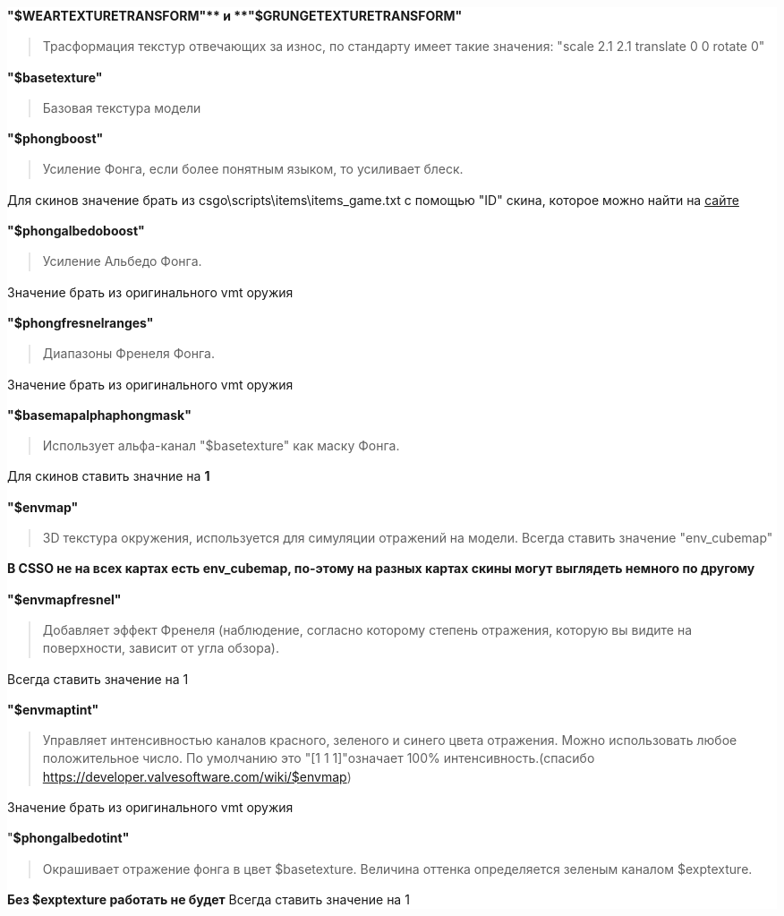 
**"$WEARTEXTURETRANSFORM"** и **"$GRUNGETEXTURETRANSFORM"**   
> Трасформация текстур отвечающих за износ, по стандарту имеет такие значения: 
"scale 2.1 2.1 translate 0 0 rotate 0"


**"$basetexture"**  
 > Базовая текстура модели

**"$phongboost"**  
 > Усиление Фонга, если более понятным языком, то усиливает блеск.  
 
Для скинов значение брать из csgo\scripts\items\items_game.txt с помощью "ID" скина, которое можно найти на [сайте]( https://csgostash.com/)

**"$phongalbedoboost"**  
 > Усиление Альбедо Фонга.
 
Значение брать из оригинального vmt оружия


**"$phongfresnelranges"**  
 > Диапазоны Френеля Фонга.
 
Значение брать из оригинального vmt оружия


**"$basemapalphaphongmask"**  
 > Использует альфа-канал "$basetexture" как маску Фонга.

Для скинов ставить значние на **1**


**"$envmap"**  
 > 3D текстура окружения, используется для симуляции отражений на модели.
Всегда ставить значение "env_cubemap"

**В CSSO не на всех картах есть env_cubemap, по-этому на разных картах скины могут выглядеть немного по другому**


**"$envmapfresnel"**  
 > Добавляет эффект Френеля (наблюдение, согласно которому степень отражения, которую вы видите на поверхности, зависит от угла обзора).
 
Всегда ставить значение на 1


**"$envmaptint"**  
> Управляет интенсивностью каналов красного, зеленого и синего цвета отражения.
Можно использовать любое положительное число. По умолчанию это "[1 1 1]"означает 100% интенсивность.(спасибо https://developer.valvesoftware.com/wiki/$envmap)

Значение брать из оригинального vmt оружия


"**$phongalbedotint"**  
 > Окрашивает отражение фонга в цвет $basetexture. Величина оттенка определяется зеленым каналом $exptexture.
 
**Без $exptexture работать не будет**
Всегда ставить значение на 1

